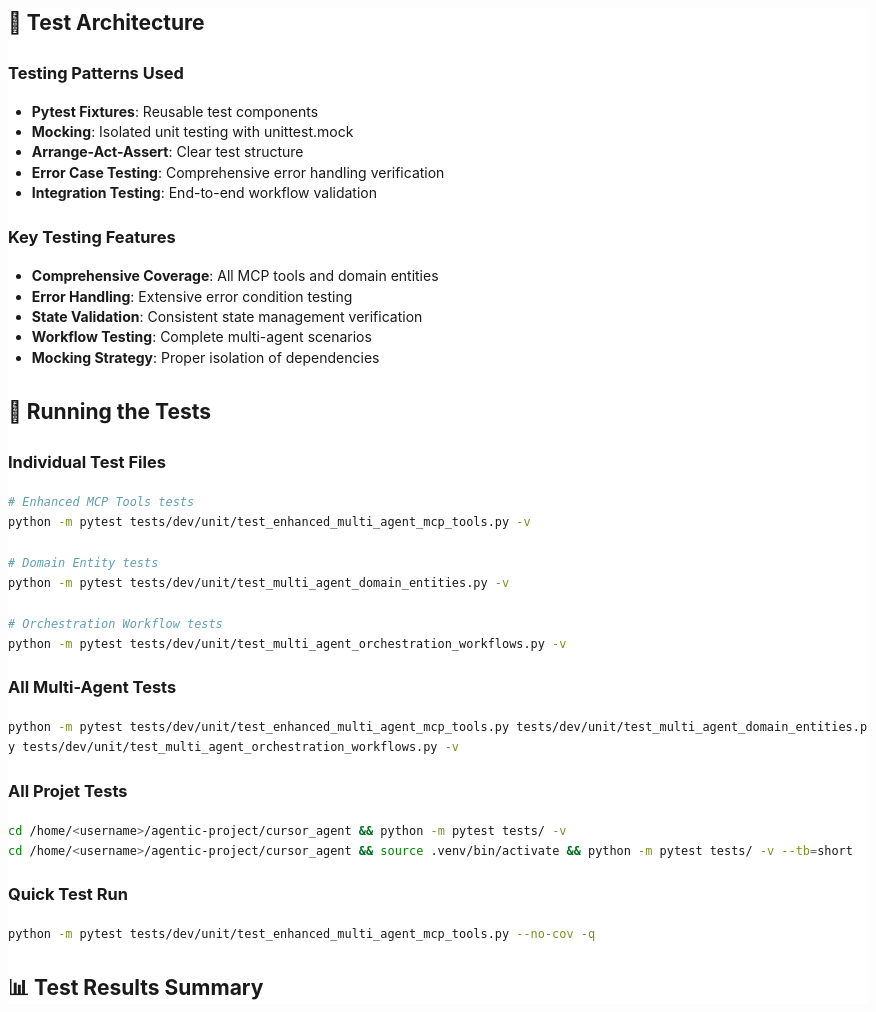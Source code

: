 ## 🧪 Test Architecture

### Testing Patterns Used
- **Pytest Fixtures**: Reusable test components
- **Mocking**: Isolated unit testing with unittest.mock
- **Arrange-Act-Assert**: Clear test structure
- **Error Case Testing**: Comprehensive error handling verification
- **Integration Testing**: End-to-end workflow validation

### Key Testing Features
- **Comprehensive Coverage**: All MCP tools and domain entities
- **Error Handling**: Extensive error condition testing
- **State Validation**: Consistent state management verification
- **Workflow Testing**: Complete multi-agent scenarios
- **Mocking Strategy**: Proper isolation of dependencies

## 🔧 Running the Tests

### Individual Test Files
```bash
# Enhanced MCP Tools tests
python -m pytest tests/dev/unit/test_enhanced_multi_agent_mcp_tools.py -v

# Domain Entity tests
python -m pytest tests/dev/unit/test_multi_agent_domain_entities.py -v

# Orchestration Workflow tests
python -m pytest tests/dev/unit/test_multi_agent_orchestration_workflows.py -v
```

### All Multi-Agent Tests
```bash
python -m pytest tests/dev/unit/test_enhanced_multi_agent_mcp_tools.py tests/dev/unit/test_multi_agent_domain_entities.py tests/dev/unit/test_multi_agent_orchestration_workflows.py -v
```

### All Projet Tests
```bash
cd /home/<username>/agentic-project/cursor_agent && python -m pytest tests/ -v
cd /home/<username>/agentic-project/cursor_agent && source .venv/bin/activate && python -m pytest tests/ -v --tb=short
```
### Quick Test Run
```bash
python -m pytest tests/dev/unit/test_enhanced_multi_agent_mcp_tools.py --no-cov -q
```

## 📊 Test Results Summary
